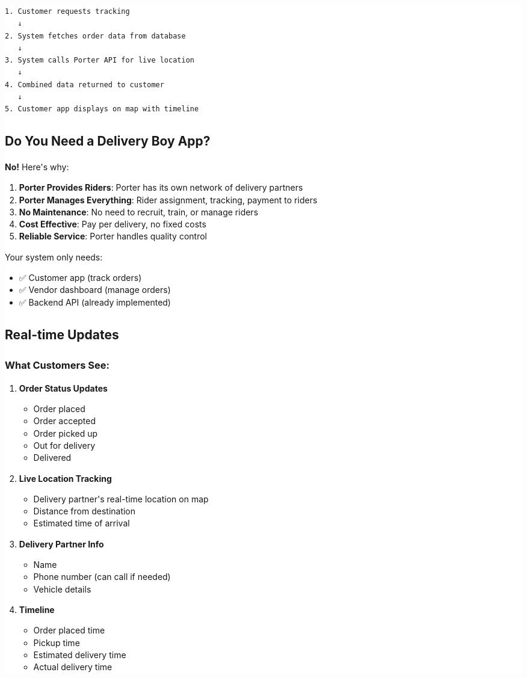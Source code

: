 ```
1. Customer requests tracking
   ↓
2. System fetches order data from database
   ↓
3. System calls Porter API for live location
   ↓
4. Combined data returned to customer
   ↓
5. Customer app displays on map with timeline
```

## Do You Need a Delivery Boy App?

**No!** Here's why:

1. **Porter Provides Riders**: Porter has its own network of delivery partners
2. **Porter Manages Everything**: Rider assignment, tracking, payment to riders
3. **No Maintenance**: No need to recruit, train, or manage riders
4. **Cost Effective**: Pay per delivery, no fixed costs
5. **Reliable Service**: Porter handles quality control

Your system only needs:
- ✅ Customer app (track orders)
- ✅ Vendor dashboard (manage orders)
- ✅ Backend API (already implemented)

## Real-time Updates

### What Customers See:
1. **Order Status Updates**
   - Order placed
   - Order accepted
   - Order picked up
   - Out for delivery
   - Delivered

2. **Live Location Tracking**
   - Delivery partner's real-time location on map
   - Distance from destination
   - Estimated time of arrival

3. **Delivery Partner Info**
   - Name
   - Phone number (can call if needed)
   - Vehicle details

4. **Timeline**
   - Order placed time
   - Pickup time
   - Estimated delivery time
   - Actual delivery time
